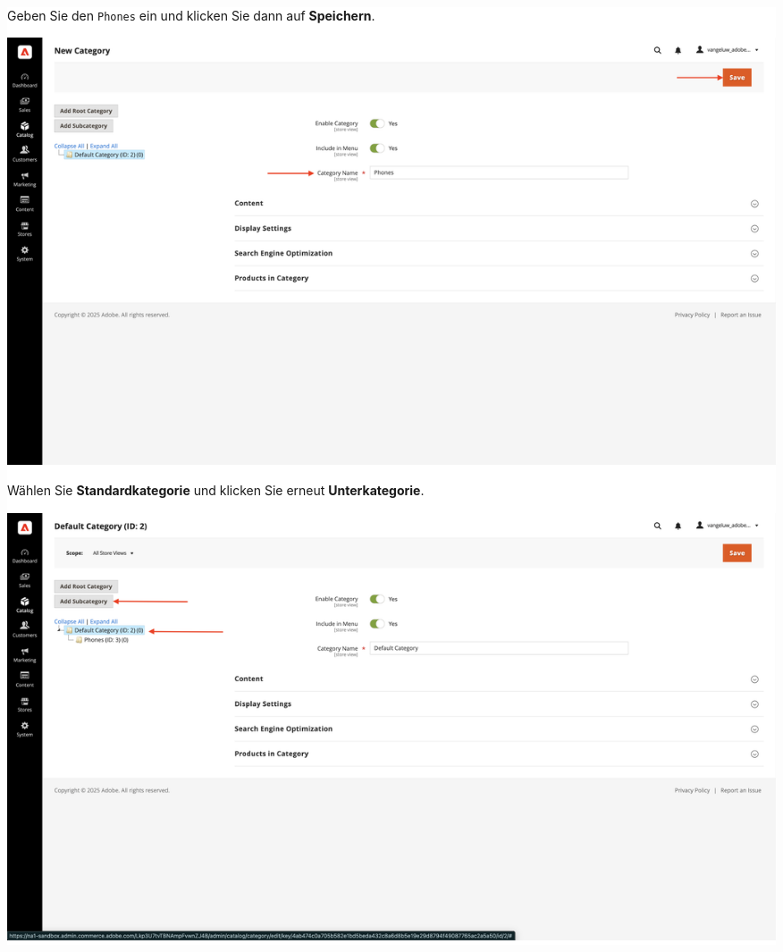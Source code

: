 Geben Sie den `Phones` ein und klicken Sie dann auf **Speichern**.

![AEM Assets](./images/accs19.png)

Wählen Sie **Standardkategorie** und klicken Sie erneut **Unterkategorie**.

![AEM Assets](./images/accs20.png)
